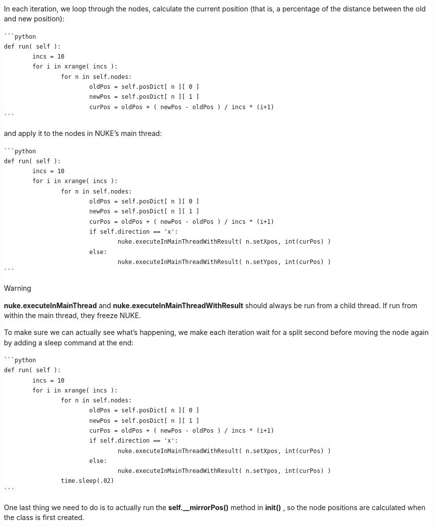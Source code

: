 In each iteration, we loop through the nodes, calculate the current position (that is, a percentage of the distance between the old and new position):
    
    
    ```python
    def run( self ):
            incs = 10
            for i in xrange( incs ):
                    for n in self.nodes:
                            oldPos = self.posDict[ n ][ 0 ]
                            newPos = self.posDict[ n ][ 1 ]
                            curPos = oldPos + ( newPos - oldPos ) / incs * (i+1)
    ```

and apply it to the nodes in NUKE’s main thread:
    
    
    ```python
    def run( self ):
            incs = 10
            for i in xrange( incs ):
                    for n in self.nodes:
                            oldPos = self.posDict[ n ][ 0 ]
                            newPos = self.posDict[ n ][ 1 ]
                            curPos = oldPos + ( newPos - oldPos ) / incs * (i+1)
                            if self.direction == 'x':
                                    nuke.executeInMainThreadWithResult( n.setXpos, int(curPos) )
                            else:
                                    nuke.executeInMainThreadWithResult( n.setYpos, int(curPos) )
    ```

Warning

**nuke.executeInMainThread** and **nuke.executeInMainThreadWithResult** should always be run from a child thread. If run from within the main thread, they freeze NUKE.

To make sure we can actually see what’s happening, we make each iteration wait for a split second before moving the node again by adding a sleep command at the end:
    
    
    ```python
    def run( self ):
            incs = 10
            for i in xrange( incs ):
                    for n in self.nodes:
                            oldPos = self.posDict[ n ][ 0 ]
                            newPos = self.posDict[ n ][ 1 ]
                            curPos = oldPos + ( newPos - oldPos ) / incs * (i+1)
                            if self.direction == 'x':
                                    nuke.executeInMainThreadWithResult( n.setXpos, int(curPos) )
                            else:
                                    nuke.executeInMainThreadWithResult( n.setYpos, int(curPos) )
                    time.sleep(.02)
    ```

One last thing we need to do is to actually run the **self.__mirrorPos()** method in **__init()__** , so the node positions are calculated when the class is first created.
